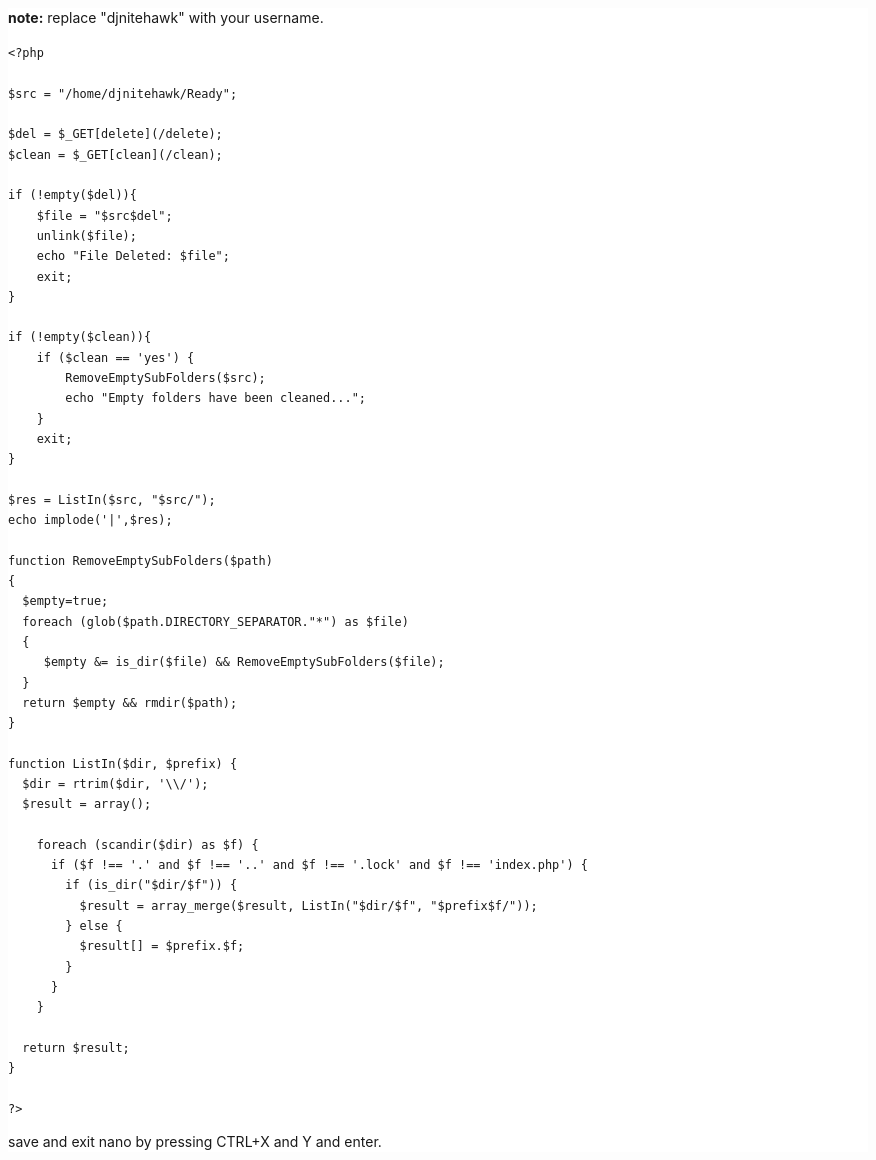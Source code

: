 **note:** replace "djnitehawk" with your username.
```
<?php

$src = "/home/djnitehawk/Ready";

$del = $_GET[delete](/delete);
$clean = $_GET[clean](/clean);

if (!empty($del)){
	$file = "$src$del";
	unlink($file);
	echo "File Deleted: $file";
	exit;
}

if (!empty($clean)){
	if ($clean == 'yes') {
		RemoveEmptySubFolders($src);
		echo "Empty folders have been cleaned...";
	}
	exit;
}

$res = ListIn($src, "$src/");
echo implode('|',$res);

function RemoveEmptySubFolders($path)
{
  $empty=true;
  foreach (glob($path.DIRECTORY_SEPARATOR."*") as $file)
  {
     $empty &= is_dir($file) && RemoveEmptySubFolders($file);
  }
  return $empty && rmdir($path);
}

function ListIn($dir, $prefix) {
  $dir = rtrim($dir, '\\/');
  $result = array();

    foreach (scandir($dir) as $f) {
      if ($f !== '.' and $f !== '..' and $f !== '.lock' and $f !== 'index.php') {
        if (is_dir("$dir/$f")) {
          $result = array_merge($result, ListIn("$dir/$f", "$prefix$f/"));
        } else {
          $result[] = $prefix.$f;
        }
      }
    }

  return $result;
}

?>
```
save and exit nano by pressing CTRL+X and Y and enter.
